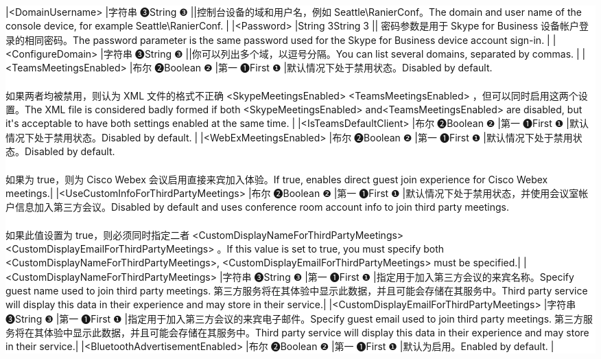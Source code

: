 |\<DomainUsername\> |<span data-ttu-id="babb4-144">字符串 &#x2778;</span><span class="sxs-lookup"><span data-stu-id="babb4-144">String  &#x2778;</span></span>  ||<span data-ttu-id="babb4-145">控制台设备的域和用户名，例如 Seattle\RanierConf。</span><span class="sxs-lookup"><span data-stu-id="babb4-145">The domain and user name of the console device, for example Seattle\RanierConf.</span></span> |
|\<Password\> |<span data-ttu-id="babb4-146">String 3</span><span class="sxs-lookup"><span data-stu-id="babb4-146">String 3</span></span>  || <span data-ttu-id="babb4-147">密码参数是用于 Skype for Business 设备帐户登录的相同密码。</span><span class="sxs-lookup"><span data-stu-id="babb4-147">The password parameter is the same password used for the Skype for Business device account sign-in.</span></span>  |
| \<ConfigureDomain\>  |<span data-ttu-id="babb4-148">字符串 &#x2778;</span><span class="sxs-lookup"><span data-stu-id="babb4-148">String  &#x2778;</span></span>  ||<span data-ttu-id="babb4-149">你可以列出多个域，以逗号分隔。</span><span class="sxs-lookup"><span data-stu-id="babb4-149">You can list several domains, separated by commas.</span></span> |
|\<TeamsMeetingsEnabled\> |<span data-ttu-id="babb4-150">布尔 &#x2777;</span><span class="sxs-lookup"><span data-stu-id="babb4-150">Boolean &#x2777;</span></span>  |<span data-ttu-id="babb4-151">第一 &#x2776;</span><span class="sxs-lookup"><span data-stu-id="babb4-151">First &#x2776;</span></span>  |<span data-ttu-id="babb4-152">默认情况下处于禁用状态。</span><span class="sxs-lookup"><span data-stu-id="babb4-152">Disabled by default.</span></span> <br/> <br/> <span data-ttu-id="babb4-153">如果两者均被禁用，则认为 XML 文件的格式不正确 \<SkypeMeetingsEnabled\> \<TeamsMeetingsEnabled\> ，但可以同时启用这两个设置。</span><span class="sxs-lookup"><span data-stu-id="babb4-153">The XML file is considered badly formed if both \<SkypeMeetingsEnabled\> and\<TeamsMeetingsEnabled\> are disabled, but it's acceptable to have both settings enabled at the same time.</span></span> |
|\<IsTeamsDefaultClient> |<span data-ttu-id="babb4-154">布尔 &#x2777;</span><span class="sxs-lookup"><span data-stu-id="babb4-154">Boolean &#x2777;</span></span>  |<span data-ttu-id="babb4-155">第一 &#x2776;</span><span class="sxs-lookup"><span data-stu-id="babb4-155">First &#x2776;</span></span>  |<span data-ttu-id="babb4-156">默认情况下处于禁用状态。</span><span class="sxs-lookup"><span data-stu-id="babb4-156">Disabled by default.</span></span> |
|\<WebExMeetingsEnabled\> |<span data-ttu-id="babb4-157">布尔 &#x2777;</span><span class="sxs-lookup"><span data-stu-id="babb4-157">Boolean &#x2777;</span></span>  |<span data-ttu-id="babb4-158">第一 &#x2776;</span><span class="sxs-lookup"><span data-stu-id="babb4-158">First &#x2776;</span></span>  |<span data-ttu-id="babb4-159">默认情况下处于禁用状态。</span><span class="sxs-lookup"><span data-stu-id="babb4-159">Disabled by default.</span></span> <br/> <br/> <span data-ttu-id="babb4-160">如果为 true，则为 Cisco Webex 会议启用直接来宾加入体验。</span><span class="sxs-lookup"><span data-stu-id="babb4-160">If true, enables direct guest join experience for Cisco Webex meetings.</span></span>|
|\<UseCustomInfoForThirdPartyMeetings\> |<span data-ttu-id="babb4-161">布尔 &#x2777;</span><span class="sxs-lookup"><span data-stu-id="babb4-161">Boolean &#x2777;</span></span>  |<span data-ttu-id="babb4-162">第一 &#x2776;</span><span class="sxs-lookup"><span data-stu-id="babb4-162">First &#x2776;</span></span>  |<span data-ttu-id="babb4-163">默认情况下处于禁用状态，并使用会议室帐户信息加入第三方会议。</span><span class="sxs-lookup"><span data-stu-id="babb4-163">Disabled by default and uses conference room account info to join third party meetings.</span></span> <br/> <br/> <span data-ttu-id="babb4-164">如果此值设置为 true，则必须同时指定二者 \<CustomDisplayNameForThirdPartyMeetings\> \<CustomDisplayEmailForThirdPartyMeetings\> 。</span><span class="sxs-lookup"><span data-stu-id="babb4-164">If this value is set to true, you must specify both \<CustomDisplayNameForThirdPartyMeetings\>, \<CustomDisplayEmailForThirdPartyMeetings\> must be specified.</span></span>|
|\<CustomDisplayNameForThirdPartyMeetings\> |<span data-ttu-id="babb4-165">字符串 &#x2778;</span><span class="sxs-lookup"><span data-stu-id="babb4-165">String  &#x2778;</span></span>  |<span data-ttu-id="babb4-166">第一 &#x2776;</span><span class="sxs-lookup"><span data-stu-id="babb4-166">First &#x2776;</span></span>  |<span data-ttu-id="babb4-167">指定用于加入第三方会议的来宾名称。</span><span class="sxs-lookup"><span data-stu-id="babb4-167">Specify guest name used to join third party meetings.</span></span> <span data-ttu-id="babb4-168">第三方服务将在其体验中显示此数据，并且可能会存储在其服务中。</span><span class="sxs-lookup"><span data-stu-id="babb4-168">Third party service will display this data in their experience and may store in their service.</span></span>|
|\<CustomDisplayEmailForThirdPartyMeetings\> |<span data-ttu-id="babb4-169">字符串 &#x2778;</span><span class="sxs-lookup"><span data-stu-id="babb4-169">String  &#x2778;</span></span>  |<span data-ttu-id="babb4-170">第一 &#x2776;</span><span class="sxs-lookup"><span data-stu-id="babb4-170">First &#x2776;</span></span>  |<span data-ttu-id="babb4-171">指定用于加入第三方会议的来宾电子邮件。</span><span class="sxs-lookup"><span data-stu-id="babb4-171">Specify guest email used to join third party meetings.</span></span> <span data-ttu-id="babb4-172">第三方服务将在其体验中显示此数据，并且可能会存储在其服务中。</span><span class="sxs-lookup"><span data-stu-id="babb4-172">Third party service will display this data in their experience and may store in their service.</span></span>|
|\<BluetoothAdvertisementEnabled> |<span data-ttu-id="babb4-173">布尔 &#x2777;</span><span class="sxs-lookup"><span data-stu-id="babb4-173">Boolean &#x2777;</span></span>  |<span data-ttu-id="babb4-174">第一 &#x2776;</span><span class="sxs-lookup"><span data-stu-id="babb4-174">First &#x2776;</span></span>  |<span data-ttu-id="babb4-175">默认为启用。</span><span class="sxs-lookup"><span data-stu-id="babb4-175">Enabled by default.</span></span> |